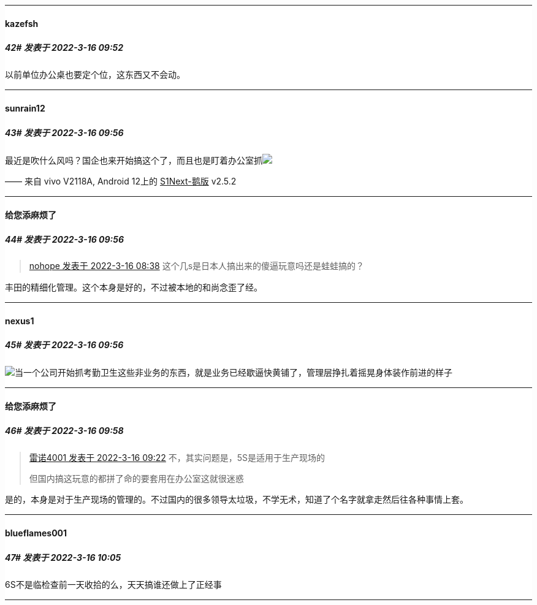 *****

####  kazefsh  
##### 42#       发表于 2022-3-16 09:52

以前单位办公桌也要定个位，这东西又不会动。

*****

####  sunrain12  
##### 43#       发表于 2022-3-16 09:56

最近是吹什么风吗？国企也来开始搞这个了，而且也是盯着办公室抓<img src="https://static.saraba1st.com/image/smiley/face2017/001.png" referrerpolicy="no-referrer">

—— 来自 vivo V2118A, Android 12上的 [S1Next-鹅版](https://github.com/ykrank/S1-Next/releases) v2.5.2

*****

####  给您添麻烦了  
##### 44#       发表于 2022-3-16 09:56

<blockquote><a href="httphttps://bbs.saraba1st.com/2b/forum.php?mod=redirect&amp;goto=findpost&amp;pid=55060571&amp;ptid=2058150" target="_blank">nohope 发表于 2022-3-16 08:38</a>
这个几s是日本人搞出来的傻逼玩意吗还是蛙蛙搞的？</blockquote>
丰田的精细化管理。这个本身是好的，不过被本地的和尚念歪了经。

*****

####  nexus1  
##### 45#       发表于 2022-3-16 09:56

<img src="https://static.saraba1st.com/image/smiley/face2017/067.png" referrerpolicy="no-referrer">当一个公司开始抓考勤卫生这些非业务的东西，就是业务已经歇逼快黄铺了，管理层挣扎着摇晃身体装作前进的样子

*****

####  给您添麻烦了  
##### 46#       发表于 2022-3-16 09:58

<blockquote><a href="httphttps://bbs.saraba1st.com/2b/forum.php?mod=redirect&amp;goto=findpost&amp;pid=55061065&amp;ptid=2058150" target="_blank">雷诺4001 发表于 2022-3-16 09:22</a>
不，其实问题是，5S是适用于生产现场的

但国内搞这玩意的都拼了命的要套用在办公室这就很迷惑</blockquote>
是的，本身是对于生产现场的管理的。不过国内的很多领导太垃圾，不学无术，知道了个名字就拿走然后往各种事情上套。

*****

####  blueflames001  
##### 47#       发表于 2022-3-16 10:05

6S不是临检查前一天收拾的么，天天搞谁还做上了正经事

*****
